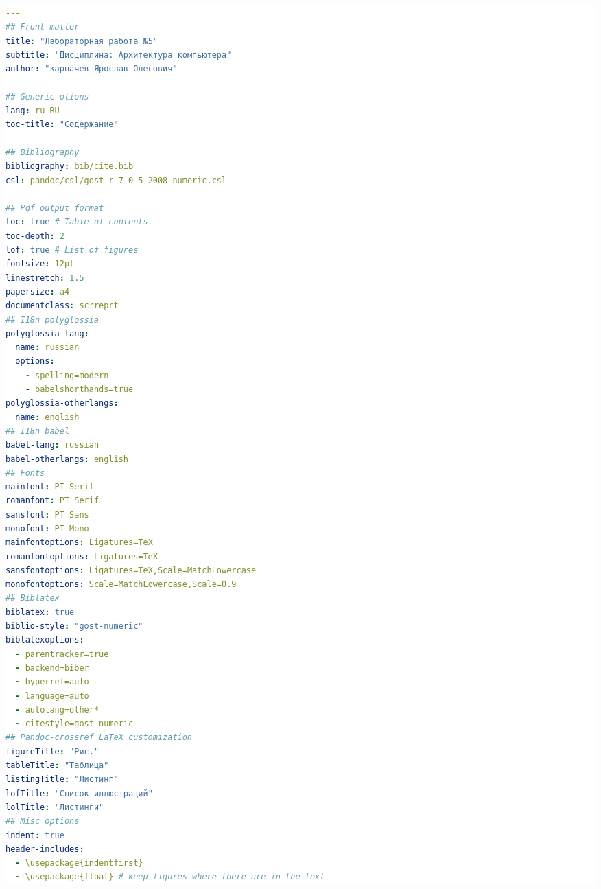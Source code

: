 ```yaml
---
## Front matter
title: "Лабораторная работа №5"
subtitle: "Дисциплина: Архитектура компьютера"
author: "карпачев Ярослав Олегович"

## Generic otions
lang: ru-RU
toc-title: "Содержание"

## Bibliography
bibliography: bib/cite.bib
csl: pandoc/csl/gost-r-7-0-5-2008-numeric.csl

## Pdf output format
toc: true # Table of contents
toc-depth: 2
lof: true # List of figures
fontsize: 12pt
linestretch: 1.5
papersize: a4
documentclass: scrreprt
## I18n polyglossia
polyglossia-lang:
  name: russian
  options:
	- spelling=modern
	- babelshorthands=true
polyglossia-otherlangs:
  name: english
## I18n babel
babel-lang: russian
babel-otherlangs: english
## Fonts
mainfont: PT Serif
romanfont: PT Serif
sansfont: PT Sans
monofont: PT Mono
mainfontoptions: Ligatures=TeX
romanfontoptions: Ligatures=TeX
sansfontoptions: Ligatures=TeX,Scale=MatchLowercase
monofontoptions: Scale=MatchLowercase,Scale=0.9
## Biblatex
biblatex: true
biblio-style: "gost-numeric"
biblatexoptions:
  - parentracker=true
  - backend=biber
  - hyperref=auto
  - language=auto
  - autolang=other*
  - citestyle=gost-numeric
## Pandoc-crossref LaTeX customization
figureTitle: "Рис."
tableTitle: "Таблица"
listingTitle: "Листинг"
lofTitle: "Список иллюстраций"
lolTitle: "Листинги"
## Misc options
indent: true
header-includes:
  - \usepackage{indentfirst}
  - \usepackage{float} # keep figures where there are in the text
```